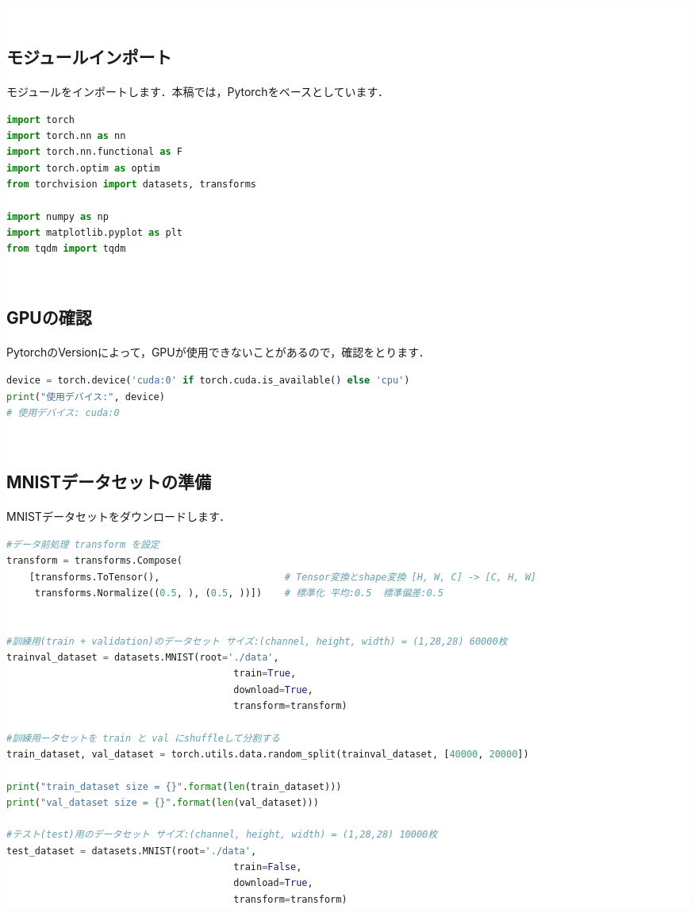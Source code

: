 <br>

## モジュールインポート
モジュールをインポートします．本稿では，Pytorchをベースとしています．

```python
import torch
import torch.nn as nn
import torch.nn.functional as F
import torch.optim as optim
from torchvision import datasets, transforms

import numpy as np
import matplotlib.pyplot as plt
from tqdm import tqdm
```

<br>

## GPUの確認
PytorchのVersionによって，GPUが使用できないことがあるので，確認をとります．

```python
device = torch.device('cuda:0' if torch.cuda.is_available() else 'cpu')
print("使用デバイス:", device)
# 使用デバイス: cuda:0
```

<br>

## MNISTデータセットの準備
MNISTデータセットをダウンロードします．

```python
#データ前処理 transform を設定
transform = transforms.Compose(
    [transforms.ToTensor(),                      # Tensor変換とshape変換 [H, W, C] -> [C, H, W]
     transforms.Normalize((0.5, ), (0.5, ))])    # 標準化 平均:0.5  標準偏差:0.5


#訓練用(train + validation)のデータセット サイズ:(channel, height, width) = (1,28,28) 60000枚
trainval_dataset = datasets.MNIST(root='./data', 
                                        train=True,
                                        download=True,
                                        transform=transform)

#訓練用ータセットを train と val にshuffleして分割する
train_dataset, val_dataset = torch.utils.data.random_split(trainval_dataset, [40000, 20000])

print("train_dataset size = {}".format(len(train_dataset)))
print("val_dataset size = {}".format(len(val_dataset)))

#テスト(test)用のデータセット サイズ:(channel, height, width) = (1,28,28) 10000枚
test_dataset = datasets.MNIST(root='./data', 
                                        train=False, 
                                        download=True, 
                                        transform=transform)
```
